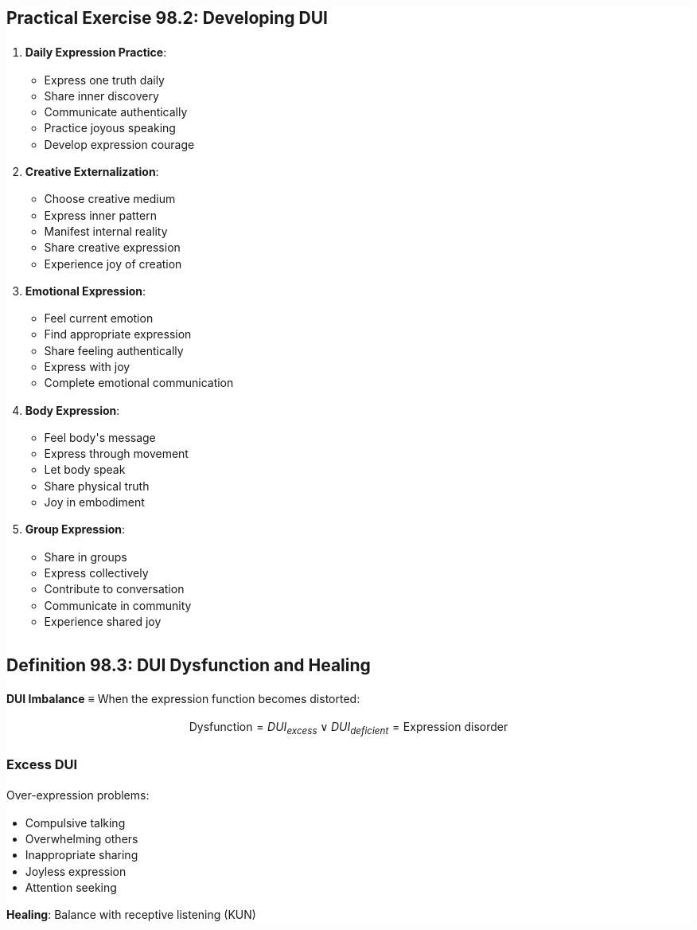 ## Practical Exercise 98.2: Developing DUI

1. **Daily Expression Practice**:
   - Express one truth daily
   - Share inner discovery
   - Communicate authentically
   - Practice joyous speaking
   - Develop expression courage

2. **Creative Externalization**:
   - Choose creative medium
   - Express inner pattern
   - Manifest internal reality
   - Share creative expression
   - Experience joy of creation

3. **Emotional Expression**:
   - Feel current emotion
   - Find appropriate expression
   - Share feeling authentically
   - Express with joy
   - Complete emotional communication

4. **Body Expression**:
   - Feel body's message
   - Express through movement
   - Let body speak
   - Share physical truth
   - Joy in embodiment

5. **Group Expression**:
   - Share in groups
   - Express collectively
   - Contribute to conversation
   - Communicate in community
   - Experience shared joy

## Definition 98.3: DUI Dysfunction and Healing

**DUI Imbalance** ≡ When the expression function becomes distorted:

$$\text{Dysfunction} = DUI_{excess} \lor DUI_{deficient} = \text{Expression disorder}$$

### **Excess DUI**
Over-expression problems:
- Compulsive talking
- Overwhelming others
- Inappropriate sharing
- Joyless expression
- Attention seeking

**Healing**: Balance with receptive listening (KUN)
